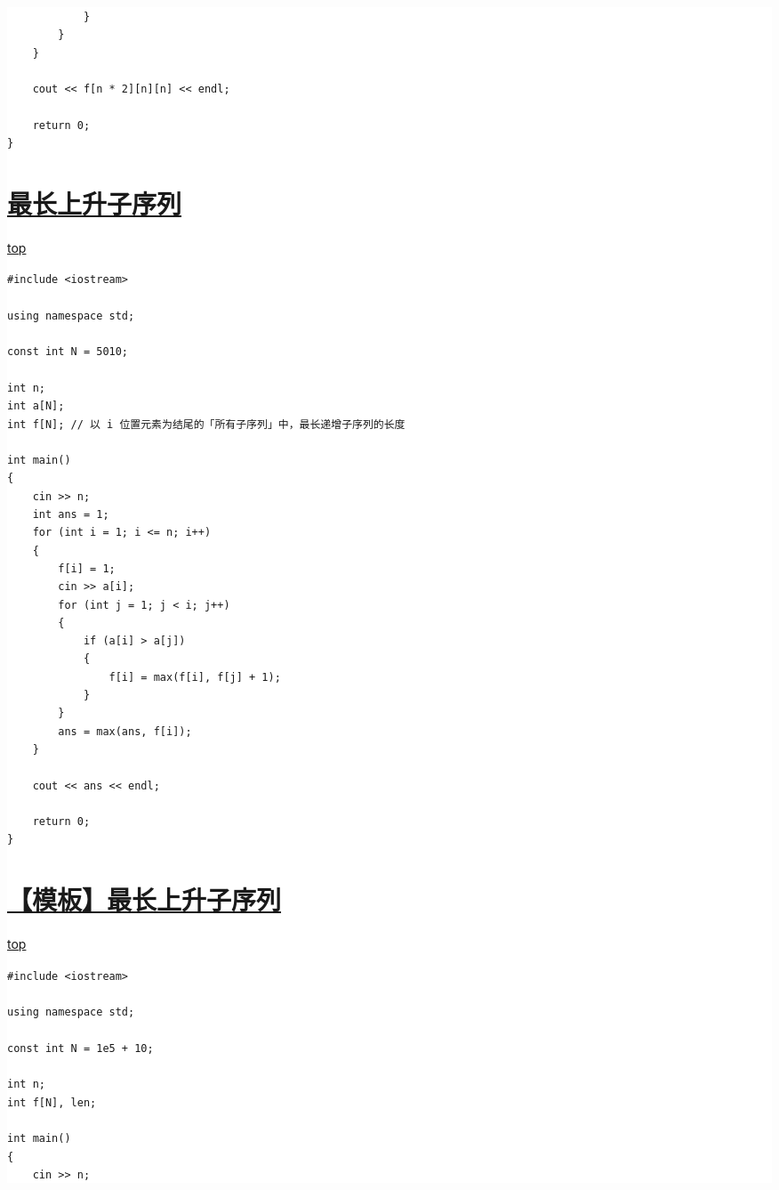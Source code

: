 ```
			}
		}
	}

	cout << f[n * 2][n][n] << endl;

	return 0;
}
```
# [最长上升子序列](https://www.luogu.com.cn/problem/B3637)
[top](#2-线性-dp)
```
#include <iostream>

using namespace std;

const int N = 5010;

int n;
int a[N];
int f[N]; // 以 i 位置元素为结尾的「所有⼦序列」中，最⻓递增⼦序列的⻓度

int main()
{
	cin >> n;
	int ans = 1;
	for (int i = 1; i <= n; i++)
	{
		f[i] = 1;
		cin >> a[i];
		for (int j = 1; j < i; j++)
		{
			if (a[i] > a[j])
			{
				f[i] = max(f[i], f[j] + 1);
			}
		}
		ans = max(ans, f[i]);
	}

	cout << ans << endl;

	return 0;
}
```
# [【模板】最长上升子序列](https://ac.nowcoder.com/acm/problem/226831)
[top](#2-线性-dp)
```
#include <iostream>

using namespace std;

const int N = 1e5 + 10;

int n;
int f[N], len;

int main()
{
    cin >> n;
```